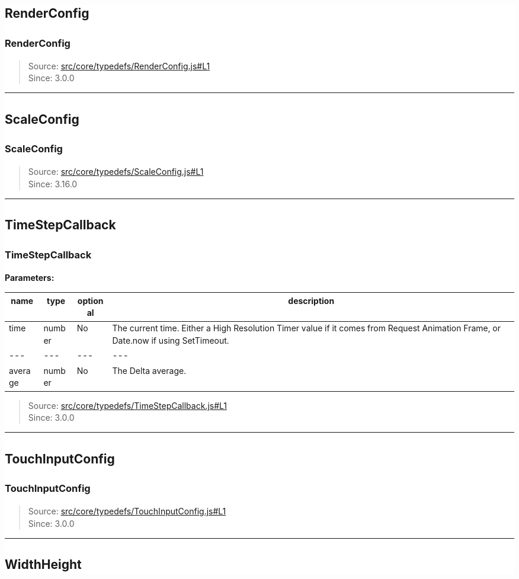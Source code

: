 
## RenderConfig

### RenderConfig

> Source: [src/core/typedefs/RenderConfig.js#L1](https://github.com/phaserjs/phaser/blob/v3.87.0/src/core/typedefs/RenderConfig.js#L1)  
> Since: 3.0.0

---

## ScaleConfig

### ScaleConfig

> Source: [src/core/typedefs/ScaleConfig.js#L1](https://github.com/phaserjs/phaser/blob/v3.87.0/src/core/typedefs/ScaleConfig.js#L1)  
> Since: 3.16.0

---

## TimeStepCallback

### TimeStepCallback

**Parameters:**

| name | type | optional | description |
| --- | --- | --- | --- |
| time | number | No | The current time. Either a High Resolution Timer value if it comes from Request Animation Frame, or Date.now if using SetTimeout. |
| --- | --- | --- | --- |
| average | number | No | The Delta average. |

> Source: [src/core/typedefs/TimeStepCallback.js#L1](https://github.com/phaserjs/phaser/blob/v3.87.0/src/core/typedefs/TimeStepCallback.js#L1)  
> Since: 3.0.0

---

## TouchInputConfig

### TouchInputConfig

> Source: [src/core/typedefs/TouchInputConfig.js#L1](https://github.com/phaserjs/phaser/blob/v3.87.0/src/core/typedefs/TouchInputConfig.js#L1)  
> Since: 3.0.0

---

## WidthHeight
